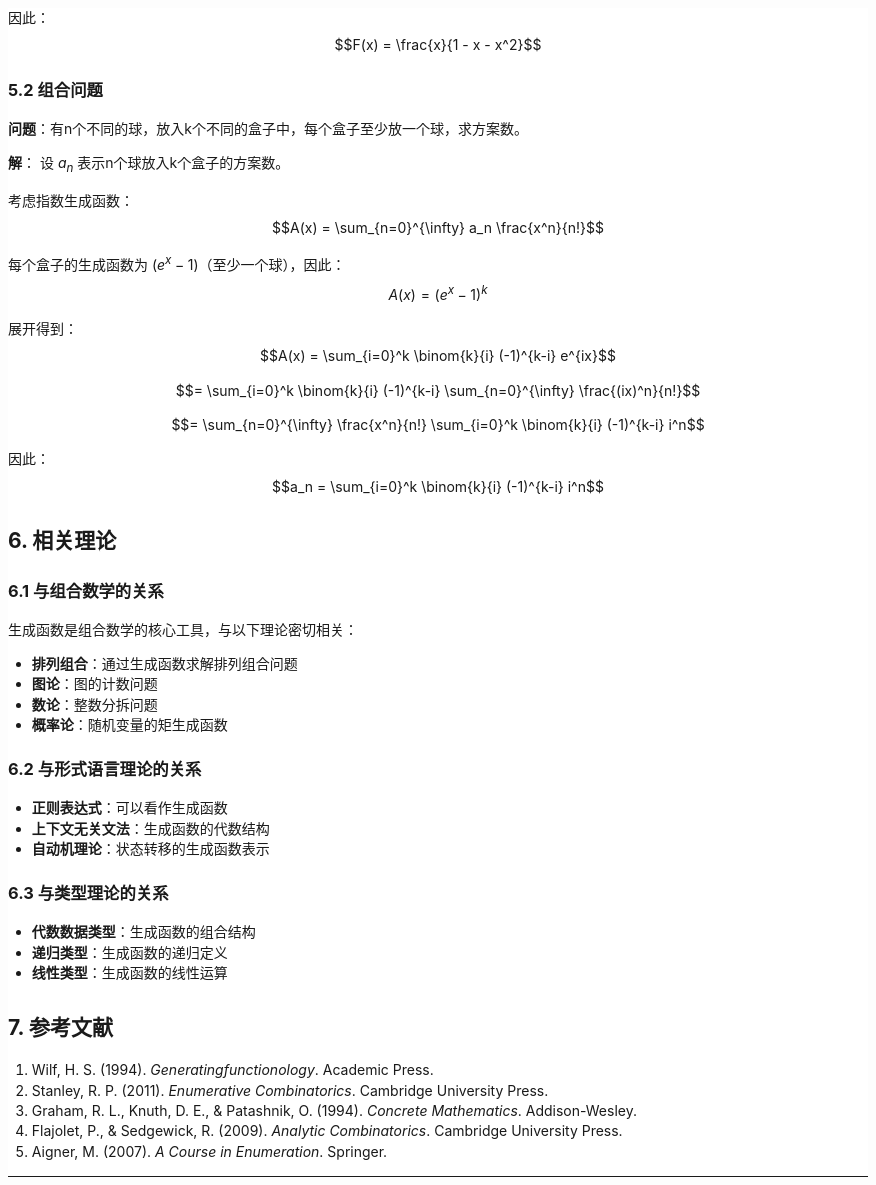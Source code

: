 因此：
$$F(x) = \frac{x}{1 - x - x^2}$$

### 5.2 组合问题

**问题**：有n个不同的球，放入k个不同的盒子中，每个盒子至少放一个球，求方案数。

**解**：
设 $a_n$ 表示n个球放入k个盒子的方案数。

考虑指数生成函数：
$$A(x) = \sum_{n=0}^{\infty} a_n \frac{x^n}{n!}$$

每个盒子的生成函数为 $(e^x - 1)$（至少一个球），因此：
$$A(x) = (e^x - 1)^k$$

展开得到：
$$A(x) = \sum_{i=0}^k \binom{k}{i} (-1)^{k-i} e^{ix}$$

$$= \sum_{i=0}^k \binom{k}{i} (-1)^{k-i} \sum_{n=0}^{\infty} \frac{(ix)^n}{n!}$$

$$= \sum_{n=0}^{\infty} \frac{x^n}{n!} \sum_{i=0}^k \binom{k}{i} (-1)^{k-i} i^n$$

因此：
$$a_n = \sum_{i=0}^k \binom{k}{i} (-1)^{k-i} i^n$$

## 6. 相关理论

### 6.1 与组合数学的关系

生成函数是组合数学的核心工具，与以下理论密切相关：

- **排列组合**：通过生成函数求解排列组合问题
- **图论**：图的计数问题
- **数论**：整数分拆问题
- **概率论**：随机变量的矩生成函数

### 6.2 与形式语言理论的关系

- **正则表达式**：可以看作生成函数
- **上下文无关文法**：生成函数的代数结构
- **自动机理论**：状态转移的生成函数表示

### 6.3 与类型理论的关系

- **代数数据类型**：生成函数的组合结构
- **递归类型**：生成函数的递归定义
- **线性类型**：生成函数的线性运算

## 7. 参考文献

1. Wilf, H. S. (1994). *Generatingfunctionology*. Academic Press.
2. Stanley, R. P. (2011). *Enumerative Combinatorics*. Cambridge University Press.
3. Graham, R. L., Knuth, D. E., & Patashnik, O. (1994). *Concrete Mathematics*. Addison-Wesley.
4. Flajolet, P., & Sedgewick, R. (2009). *Analytic Combinatorics*. Cambridge University Press.
5. Aigner, M. (2007). *A Course in Enumeration*. Springer.

---